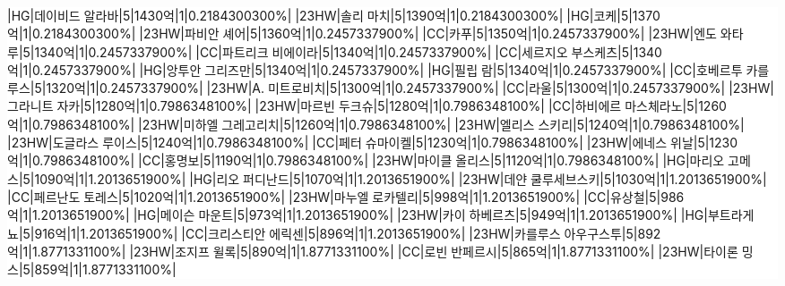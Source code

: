 |HG|데이비드 알라바|5|1430억|1|0.2184300300%|
|23HW|솔리 마치|5|1390억|1|0.2184300300%|
|HG|코케|5|1370억|1|0.2184300300%|
|23HW|파비안 셰어|5|1360억|1|0.2457337900%|
|CC|카푸|5|1350억|1|0.2457337900%|
|23HW|엔도 와타루|5|1340억|1|0.2457337900%|
|CC|파트리크 비에이라|5|1340억|1|0.2457337900%|
|CC|세르지오 부스케츠|5|1340억|1|0.2457337900%|
|HG|앙투안 그리즈만|5|1340억|1|0.2457337900%|
|HG|필립 람|5|1340억|1|0.2457337900%|
|CC|호베르투 카를루스|5|1320억|1|0.2457337900%|
|23HW|A. 미트로비치|5|1300억|1|0.2457337900%|
|CC|라울|5|1300억|1|0.2457337900%|
|23HW|그라니트 자카|5|1280억|1|0.7986348100%|
|23HW|마르빈 두크슈|5|1280억|1|0.7986348100%|
|CC|하비에르 마스체라노|5|1260억|1|0.7986348100%|
|23HW|미하엘 그레고리치|5|1260억|1|0.7986348100%|
|23HW|엘리스 스키리|5|1240억|1|0.7986348100%|
|23HW|도글라스 루이스|5|1240억|1|0.7986348100%|
|CC|페터 슈마이켈|5|1230억|1|0.7986348100%|
|23HW|에네스 위날|5|1230억|1|0.7986348100%|
|CC|홍명보|5|1190억|1|0.7986348100%|
|23HW|마이클 올리스|5|1120억|1|0.7986348100%|
|HG|마리오 고메스|5|1090억|1|1.2013651900%|
|HG|리오 퍼디난드|5|1070억|1|1.2013651900%|
|23HW|데얀 쿨루세브스키|5|1030억|1|1.2013651900%|
|CC|페르난도 토레스|5|1020억|1|1.2013651900%|
|23HW|마누엘 로카텔리|5|998억|1|1.2013651900%|
|CC|유상철|5|986억|1|1.2013651900%|
|HG|메이슨 마운트|5|973억|1|1.2013651900%|
|23HW|카이 하베르츠|5|949억|1|1.2013651900%|
|HG|부트라게뇨|5|916억|1|1.2013651900%|
|CC|크리스티안 에릭센|5|896억|1|1.2013651900%|
|23HW|카를루스 아우구스투|5|892억|1|1.8771331100%|
|23HW|조지프 윌록|5|890억|1|1.8771331100%|
|CC|로빈 반페르시|5|865억|1|1.8771331100%|
|23HW|타이론 밍스|5|859억|1|1.8771331100%|